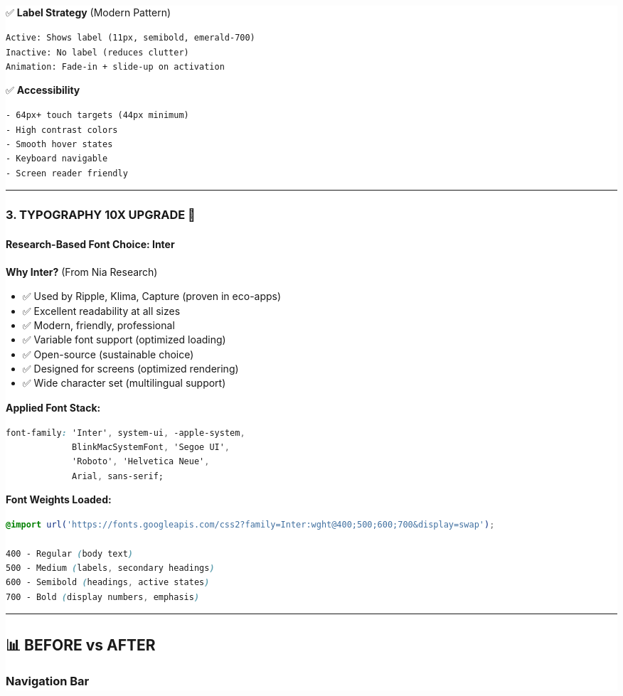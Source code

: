 ✅ **Label Strategy** (Modern Pattern)
```
Active: Shows label (11px, semibold, emerald-700)
Inactive: No label (reduces clutter)
Animation: Fade-in + slide-up on activation
```

✅ **Accessibility**
```
- 64px+ touch targets (44px minimum)
- High contrast colors
- Smooth hover states
- Keyboard navigable
- Screen reader friendly
```

---

### **3. TYPOGRAPHY 10X UPGRADE** 📝

#### **Research-Based Font Choice: Inter**

**Why Inter?** (From Nia Research)
- ✅ Used by Ripple, Klima, Capture (proven in eco-apps)
- ✅ Excellent readability at all sizes
- ✅ Modern, friendly, professional
- ✅ Variable font support (optimized loading)
- ✅ Open-source (sustainable choice)
- ✅ Designed for screens (optimized rendering)
- ✅ Wide character set (multilingual support)

**Applied Font Stack:**
```css
font-family: 'Inter', system-ui, -apple-system, 
             BlinkMacSystemFont, 'Segoe UI', 
             'Roboto', 'Helvetica Neue', 
             Arial, sans-serif;
```

**Font Weights Loaded:**
```css
@import url('https://fonts.googleapis.com/css2?family=Inter:wght@400;500;600;700&display=swap');

400 - Regular (body text)
500 - Medium (labels, secondary headings)
600 - Semibold (headings, active states)
700 - Bold (display numbers, emphasis)
```

---

## 📊 **BEFORE vs AFTER**

### **Navigation Bar**
